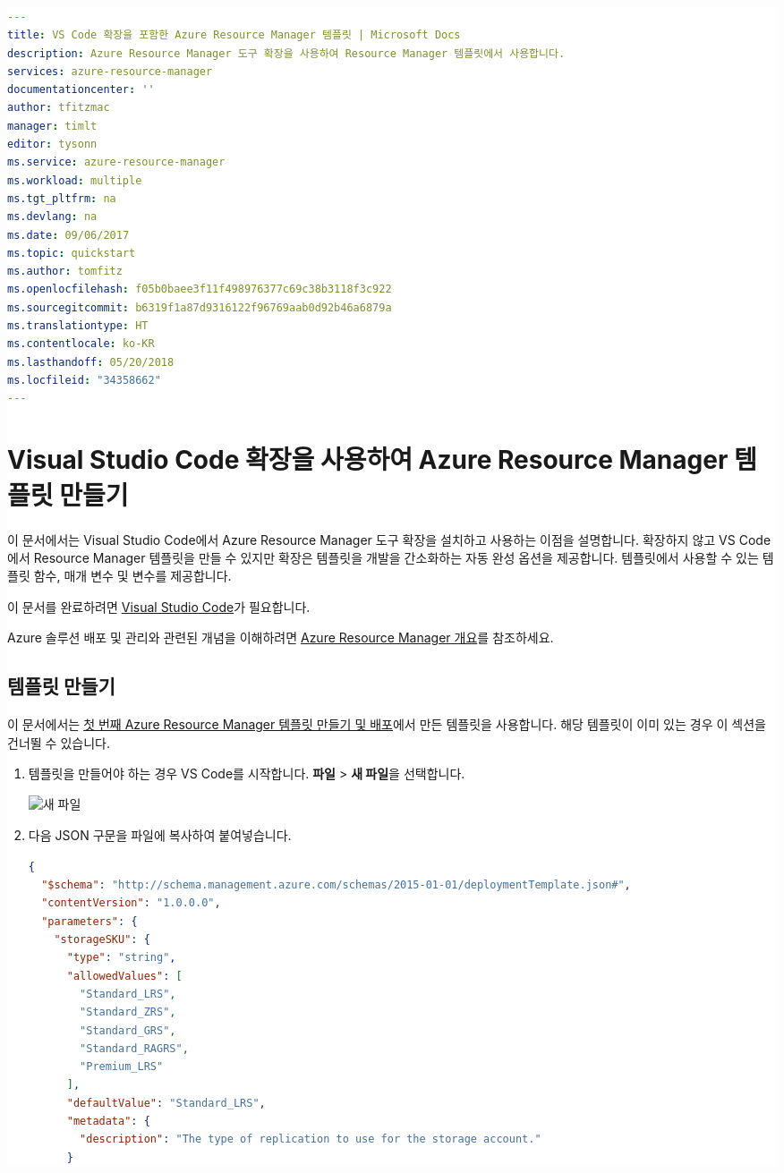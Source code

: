 ```yaml
---
title: VS Code 확장을 포함한 Azure Resource Manager 템플릿 | Microsoft Docs
description: Azure Resource Manager 도구 확장을 사용하여 Resource Manager 템플릿에서 사용합니다.
services: azure-resource-manager
documentationcenter: ''
author: tfitzmac
manager: timlt
editor: tysonn
ms.service: azure-resource-manager
ms.workload: multiple
ms.tgt_pltfrm: na
ms.devlang: na
ms.date: 09/06/2017
ms.topic: quickstart
ms.author: tomfitz
ms.openlocfilehash: f05b0baee3f11f498976377c69c38b3118f3c922
ms.sourcegitcommit: b6319f1a87d9316122f96769aab0d92b46a6879a
ms.translationtype: HT
ms.contentlocale: ko-KR
ms.lasthandoff: 05/20/2018
ms.locfileid: "34358662"
---
```

# <a name="use-visual-studio-code-extension-to-create-azure-resource-manager-template"></a>Visual Studio Code 확장을 사용하여 Azure Resource Manager 템플릿 만들기
이 문서에서는 Visual Studio Code에서 Azure Resource Manager 도구 확장을 설치하고 사용하는 이점을 설명합니다. 확장하지 않고 VS Code에서 Resource Manager 템플릿을 만들 수 있지만 확장은 템플릿을 개발을 간소화하는 자동 완성 옵션을 제공합니다. 템플릿에서 사용할 수 있는 템플릿 함수, 매개 변수 및 변수를 제공합니다.

이 문서를 완료하려면 [Visual Studio Code](https://code.visualstudio.com/)가 필요합니다.

Azure 솔루션 배포 및 관리와 관련된 개념을 이해하려면 [Azure Resource Manager 개요](resource-group-overview.md)를 참조하세요.

## <a name="create-the-template"></a>템플릿 만들기

이 문서에서는 [첫 번째 Azure Resource Manager 템플릿 만들기 및 배포](resource-manager-create-first-template.md)에서 만든 템플릿을 사용합니다. 해당 템플릿이 이미 있는 경우 이 섹션을 건너뛸 수 있습니다.

1. 템플릿을 만들어야 하는 경우 VS Code를 시작합니다. **파일** > **새 파일**을 선택합니다. 

   ![새 파일](./media/resource-manager-vscode-extension/new-file.png)

2. 다음 JSON 구문을 파일에 복사하여 붙여넣습니다.

   ```json
   {
     "$schema": "http://schema.management.azure.com/schemas/2015-01-01/deploymentTemplate.json#",
     "contentVersion": "1.0.0.0",
     "parameters": {
       "storageSKU": {
         "type": "string",
         "allowedValues": [
           "Standard_LRS",
           "Standard_ZRS",
           "Standard_GRS",
           "Standard_RAGRS",
           "Premium_LRS"
         ],
         "defaultValue": "Standard_LRS",
         "metadata": {
           "description": "The type of replication to use for the storage account."
         }
   ```
